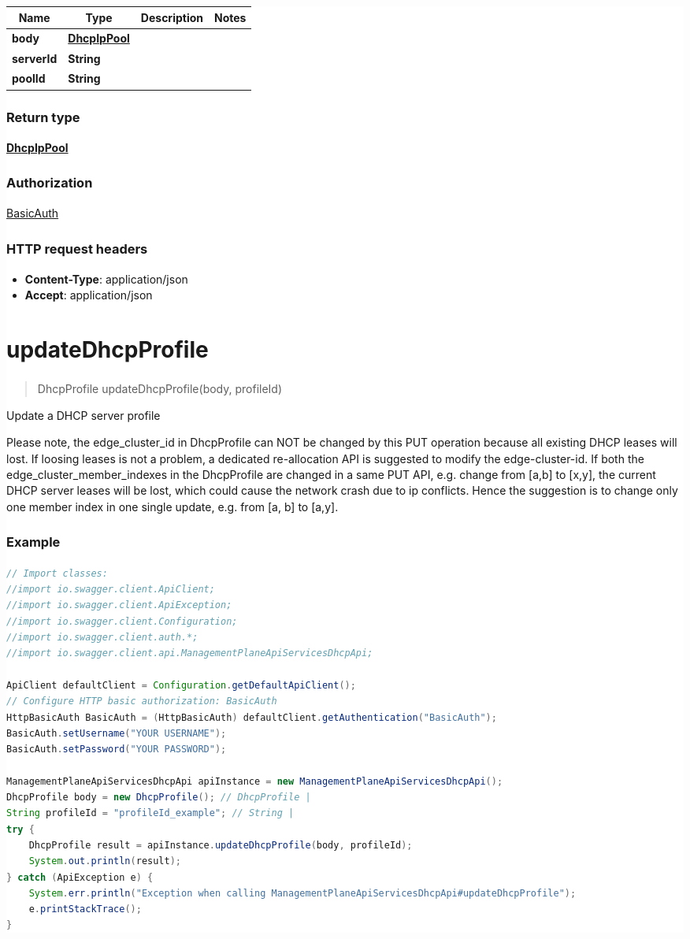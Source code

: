 Name | Type | Description  | Notes
------------- | ------------- | ------------- | -------------
 **body** | [**DhcpIpPool**](DhcpIpPool.md)|  |
 **serverId** | **String**|  |
 **poolId** | **String**|  |

### Return type

[**DhcpIpPool**](DhcpIpPool.md)

### Authorization

[BasicAuth](../README.md#BasicAuth)

### HTTP request headers

 - **Content-Type**: application/json
 - **Accept**: application/json

<a name="updateDhcpProfile"></a>
# **updateDhcpProfile**
> DhcpProfile updateDhcpProfile(body, profileId)

Update a DHCP server profile

Please note, the edge_cluster_id in DhcpProfile can NOT be changed by this PUT operation because all existing DHCP leases will lost. If loosing leases is not a problem, a dedicated re-allocation API is suggested to modify the edge-cluster-id.  If both the edge_cluster_member_indexes in the DhcpProfile are changed in a same PUT API, e.g. change from [a,b] to [x,y], the current DHCP server leases will be lost, which could cause the network crash due to ip conflicts. Hence the suggestion is to change only one member index in one single update, e.g. from [a, b] to [a,y]. 

### Example
```java
// Import classes:
//import io.swagger.client.ApiClient;
//import io.swagger.client.ApiException;
//import io.swagger.client.Configuration;
//import io.swagger.client.auth.*;
//import io.swagger.client.api.ManagementPlaneApiServicesDhcpApi;

ApiClient defaultClient = Configuration.getDefaultApiClient();
// Configure HTTP basic authorization: BasicAuth
HttpBasicAuth BasicAuth = (HttpBasicAuth) defaultClient.getAuthentication("BasicAuth");
BasicAuth.setUsername("YOUR USERNAME");
BasicAuth.setPassword("YOUR PASSWORD");

ManagementPlaneApiServicesDhcpApi apiInstance = new ManagementPlaneApiServicesDhcpApi();
DhcpProfile body = new DhcpProfile(); // DhcpProfile | 
String profileId = "profileId_example"; // String | 
try {
    DhcpProfile result = apiInstance.updateDhcpProfile(body, profileId);
    System.out.println(result);
} catch (ApiException e) {
    System.err.println("Exception when calling ManagementPlaneApiServicesDhcpApi#updateDhcpProfile");
    e.printStackTrace();
}
```
